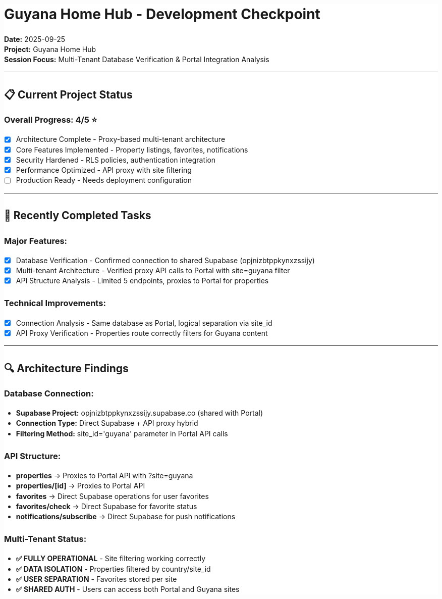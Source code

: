 # Guyana Home Hub - Development Checkpoint

**Date:** 2025-09-25  
**Project:** Guyana Home Hub  
**Session Focus:** Multi-Tenant Database Verification & Portal Integration Analysis

---

## 📋 **Current Project Status**

### **Overall Progress:** 4/5 ⭐
- [x] Architecture Complete - Proxy-based multi-tenant architecture
- [x] Core Features Implemented - Property listings, favorites, notifications
- [x] Security Hardened - RLS policies, authentication integration
- [x] Performance Optimized - API proxy with site filtering
- [ ] Production Ready - Needs deployment configuration

---

## 🚀 **Recently Completed Tasks**

### **Major Features:**
- [x] Database Verification - Confirmed connection to shared Supabase (opjnizbtppkynxzssijy)
- [x] Multi-tenant Architecture - Verified proxy API calls to Portal with site=guyana filter
- [x] API Structure Analysis - Limited 5 endpoints, proxies to Portal for properties

### **Technical Improvements:**
- [x] Connection Analysis - Same database as Portal, logical separation via site_id
- [x] API Proxy Verification - Properties route correctly filters for Guyana content

---

## 🔍 **Architecture Findings**

### **Database Connection:**
- **Supabase Project:** opjnizbtppkynxzssijy.supabase.co (shared with Portal)
- **Connection Type:** Direct Supabase + API proxy hybrid
- **Filtering Method:** site_id='guyana' parameter in Portal API calls

### **API Structure:**
- **properties** → Proxies to Portal API with ?site=guyana
- **properties/[id]** → Proxies to Portal API  
- **favorites** → Direct Supabase operations for user favorites
- **favorites/check** → Direct Supabase for favorite status
- **notifications/subscribe** → Direct Supabase for push notifications

### **Multi-Tenant Status:**
- **✅ FULLY OPERATIONAL** - Site filtering working correctly
- **✅ DATA ISOLATION** - Properties filtered by country/site_id
- **✅ USER SEPARATION** - Favorites stored per site
- **✅ SHARED AUTH** - Users can access both Portal and Guyana sites
